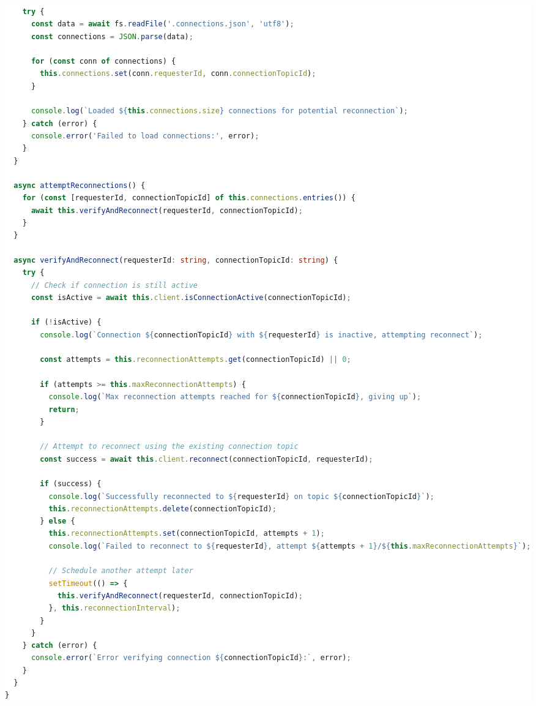 ```typescript
    try {
      const data = await fs.readFile('.connections.json', 'utf8');
      const connections = JSON.parse(data);
      
      for (const conn of connections) {
        this.connections.set(conn.requesterId, conn.connectionTopicId);
      }
      
      console.log(`Loaded ${this.connections.size} connections for potential reconnection`);
    } catch (error) {
      console.error('Failed to load connections:', error);
    }
  }
  
  async attemptReconnections() {
    for (const [requesterId, connectionTopicId] of this.connections.entries()) {
      await this.verifyAndReconnect(requesterId, connectionTopicId);
    }
  }
  
  async verifyAndReconnect(requesterId: string, connectionTopicId: string) {
    try {
      // Check if connection is still active
      const isActive = await this.client.isConnectionActive(connectionTopicId);
      
      if (!isActive) {
        console.log(`Connection ${connectionTopicId} with ${requesterId} is inactive, attempting reconnect`);
        
        const attempts = this.reconnectionAttempts.get(connectionTopicId) || 0;
        
        if (attempts >= this.maxReconnectionAttempts) {
          console.log(`Max reconnection attempts reached for ${connectionTopicId}, giving up`);
          return;
        }
        
        // Attempt to reconnect using the existing connection topic
        const success = await this.client.reconnect(connectionTopicId, requesterId);
        
        if (success) {
          console.log(`Successfully reconnected to ${requesterId} on topic ${connectionTopicId}`);
          this.reconnectionAttempts.delete(connectionTopicId);
        } else {
          this.reconnectionAttempts.set(connectionTopicId, attempts + 1);
          console.log(`Failed to reconnect to ${requesterId}, attempt ${attempts + 1}/${this.maxReconnectionAttempts}`);
          
          // Schedule another attempt later
          setTimeout(() => {
            this.verifyAndReconnect(requesterId, connectionTopicId);
          }, this.reconnectionInterval);
        }
      }
    } catch (error) {
      console.error(`Error verifying connection ${connectionTopicId}:`, error);
    }
  }
}
```
